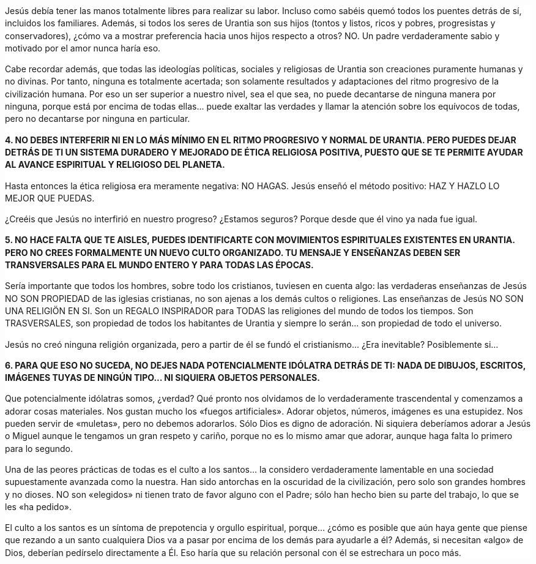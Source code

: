 Jesús debía tener las manos totalmente libres para realizar su labor. Incluso como sabéis quemó todos los puentes detrás de sí, incluidos los familiares. Además, si todos los seres de Urantia son sus hijos (tontos y listos, ricos y pobres, progresistas y conservadores), ¿cómo va a mostrar preferencia hacia unos hijos respecto a otros? NO. Un padre verdaderamente sabio y motivado por el amor nunca haría eso.

Cabe recordar además, que todas las ideologías políticas, sociales y religiosas de Urantia son creaciones puramente humanas y no divinas. Por tanto, ninguna es totalmente acertada; son solamente resultados y adaptaciones del ritmo progresivo de la civilización humana. Por eso un ser superior a nuestro nivel, sea el que sea, no puede decantarse de ninguna manera por ninguna, porque está por encima de todas ellas... puede exaltar las verdades y llamar la atención sobre los equívocos de todas, pero no decantarse por ninguna en particular. 

**4\. NO DEBES INTERFERIR NI EN LO MÁS MÍNIMO EN EL RITMO PROGRESIVO Y NORMAL DE URANTIA. PERO PUEDES DEJAR DETRÁS DE TI UN SISTEMA DURADERO Y MEJORADO DE ÉTICA RELIGIOSA POSITIVA, PUESTO QUE SE TE PERMITE AYUDAR AL AVANCE ESPIRITUAL Y RELIGIOSO DEL PLANETA.**

Hasta entonces la ética religiosa era meramente negativa: NO HAGAS. Jesús enseñó el método positivo: HAZ Y HAZLO LO MEJOR QUE PUEDAS.

¿Creéis que Jesús no interfirió en nuestro progreso? ¿Estamos seguros? Porque desde que él vino ya nada fue igual.

**5\. NO HACE FALTA QUE TE AISLES, PUEDES IDENTIFICARTE CON MOVIMIENTOS ESPIRITUALES EXISTENTES EN URANTIA. PERO NO CREES FORMALMENTE UN NUEVO CULTO ORGANIZADO. TU MENSAJE Y ENSEÑANZAS DEBEN SER TRANSVERSALES PARA EL MUNDO ENTERO Y PARA TODAS LAS ÉPOCAS.**

Sería importante que todos los hombres, sobre todo los cristianos, tuviesen en cuenta algo: las verdaderas enseñanzas de Jesús NO SON PROPIEDAD de las iglesias cristianas, no son ajenas a los demás cultos o religiones. Las enseñanzas de Jesús NO SON UNA RELIGIÖN EN SI. Son un REGALO INSPIRADOR para TODAS las religiones del mundo de todos los tiempos. Son TRASVERSALES, son propiedad de todos los habitantes de Urantia y siempre lo serán... son propiedad de todo el universo.

Jesús no creó ninguna religión organizada, pero a partir de él se fundó el cristianismo... ¿Era inevitable? Posiblemente si...

**6\. PARA QUE ESO NO SUCEDA, NO DEJES NADA POTENCIALMENTE IDÓLATRA DETRÁS DE TI: NADA DE DIBUJOS, ESCRITOS, IMÁGENES TUYAS DE NINGÚN TIPO... NI SIQUIERA OBJETOS PERSONALES.**

Que potencialmente idólatras somos, ¿verdad? Qué pronto nos olvidamos de lo verdaderamente trascendental y comenzamos a adorar cosas materiales. Nos gustan mucho los «fuegos artificiales». Adorar objetos, números, imágenes es una estupidez. Nos pueden servir de «muletas», pero no debemos adorarlos. Sólo Dios es digno de adoración. Ni siquiera deberíamos adorar a Jesús o Miguel aunque le tengamos un gran respeto y cariño, porque no es lo mismo amar que adorar, aunque haga falta lo primero para lo segundo.

Una de las peores prácticas de todas es el culto a los santos... la considero verdaderamente lamentable en una sociedad supuestamente avanzada como la nuestra. Han sido antorchas en la oscuridad de la civilización, pero solo son grandes hombres y no dioses. NO son «elegidos» ni tienen trato de favor alguno con el Padre; sólo han hecho bien su parte del trabajo, lo que se les «ha pedido».

El culto a los santos es un síntoma de prepotencia y orgullo espiritual, porque... ¿cómo es posible que aún haya gente que piense que rezando a un santo cualquiera Dios va a pasar por encima de los demás para ayudarle a él? Además, si necesitan «algo» de Dios, deberían pedírselo directamente a Él. Eso haría que su relación personal con él se estrechara un poco más.
